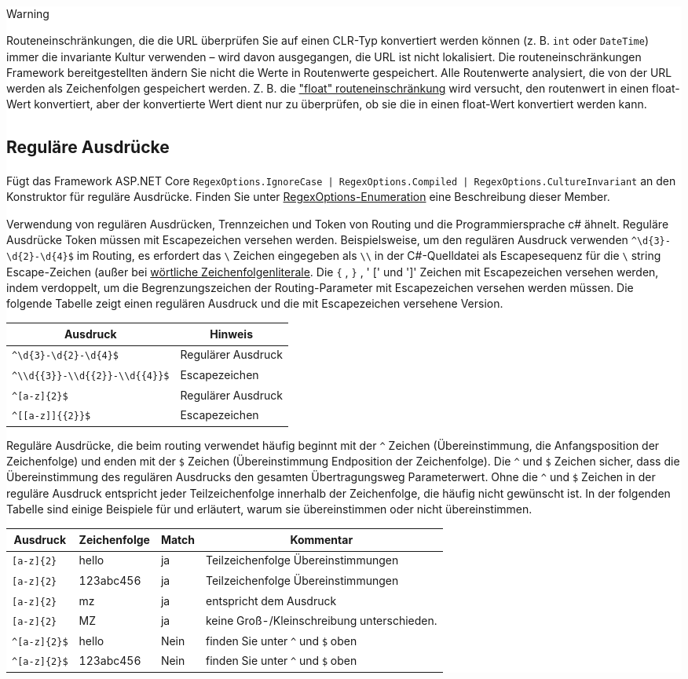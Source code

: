 >[!WARNING]
> Routeneinschränkungen, die die URL überprüfen Sie auf einen CLR-Typ konvertiert werden können (z. B. `int` oder `DateTime`) immer die invariante Kultur verwenden – wird davon ausgegangen, die URL ist nicht lokalisiert. Die routeneinschränkungen Framework bereitgestellten ändern Sie nicht die Werte in Routenwerte gespeichert. Alle Routenwerte analysiert, die von der URL werden als Zeichenfolgen gespeichert werden. Z. B. die ["float" routeneinschränkung](https://github.com/aspnet/Routing/blob/1.0.0/src/Microsoft.AspNetCore.Routing/Constraints/FloatRouteConstraint.cs#L44-L60) wird versucht, den routenwert in einen float-Wert konvertiert, aber der konvertierte Wert dient nur zu überprüfen, ob sie die in einen float-Wert konvertiert werden kann.

## <a name="regular-expressions"></a>Reguläre Ausdrücke 

Fügt das Framework ASP.NET Core `RegexOptions.IgnoreCase | RegexOptions.Compiled | RegexOptions.CultureInvariant` an den Konstruktor für reguläre Ausdrücke. Finden Sie unter [RegexOptions-Enumeration](https://docs.microsoft.com/dotnet/api/system.text.regularexpressions.regexoptions) eine Beschreibung dieser Member.

Verwendung von regulären Ausdrücken, Trennzeichen und Token von Routing und die Programmiersprache c# ähnelt. Reguläre Ausdrücke Token müssen mit Escapezeichen versehen werden. Beispielsweise, um den regulären Ausdruck verwenden `^\d{3}-\d{2}-\d{4}$` im Routing, es erfordert das `\` Zeichen eingegeben als `\\` in der C#-Quelldatei als Escapesequenz für die `\` string Escape-Zeichen (außer bei [wörtliche Zeichenfolgenliterale](https://docs.microsoft.com/dotnet/csharp/language-reference/keywords/string). Die `{` , `}` , ' [' und ']' Zeichen mit Escapezeichen versehen werden, indem verdoppelt, um die Begrenzungszeichen der Routing-Parameter mit Escapezeichen versehen werden müssen.  Die folgende Tabelle zeigt einen regulären Ausdruck und die mit Escapezeichen versehene Version.

| Ausdruck               | Hinweis |
| ----------------- | ------------ | 
| `^\d{3}-\d{2}-\d{4}$` | Regulärer Ausdruck |
| `^\\d{{3}}-\\d{{2}}-\\d{{4}}$` | Escapezeichen  |
| `^[a-z]{2}$` | Regulärer Ausdruck |
| `^[[a-z]]{{2}}$` | Escapezeichen  |

Reguläre Ausdrücke, die beim routing verwendet häufig beginnt mit der `^` Zeichen (Übereinstimmung, die Anfangsposition der Zeichenfolge) und enden mit der `$` Zeichen (Übereinstimmung Endposition der Zeichenfolge). Die `^` und `$` Zeichen sicher, dass die Übereinstimmung des regulären Ausdrucks den gesamten Übertragungsweg Parameterwert. Ohne die `^` und `$` Zeichen in der reguläre Ausdruck entspricht jeder Teilzeichenfolge innerhalb der Zeichenfolge, die häufig nicht gewünscht ist. In der folgenden Tabelle sind einige Beispiele für und erläutert, warum sie übereinstimmen oder nicht übereinstimmen.

| Ausdruck               | Zeichenfolge | Match | Kommentar |
| ----------------- | ------------ |  ------------ |  ------------ | 
| `[a-z]{2}` | hello | ja | Teilzeichenfolge Übereinstimmungen |
| `[a-z]{2}` | 123abc456 | ja | Teilzeichenfolge Übereinstimmungen |
| `[a-z]{2}` | mz | ja | entspricht dem Ausdruck |
| `[a-z]{2}` | MZ | ja | keine Groß-/Kleinschreibung unterschieden. |
| `^[a-z]{2}$` |  hello | Nein | finden Sie unter `^` und `$` oben |
| `^[a-z]{2}$` |  123abc456 | Nein | finden Sie unter `^` und `$` oben |
